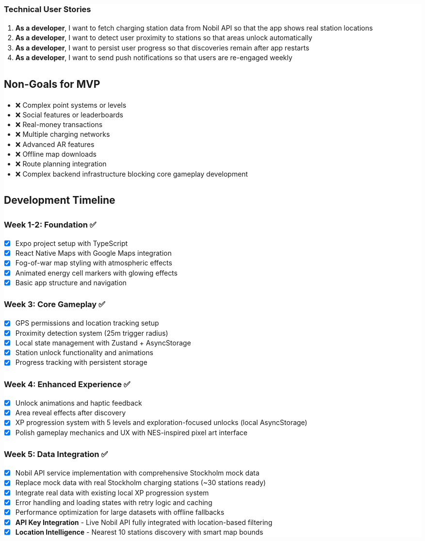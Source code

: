 ### Technical User Stories
1. **As a developer**, I want to fetch charging station data from Nobil API so that the app shows real station locations
2. **As a developer**, I want to detect user proximity to stations so that areas unlock automatically
3. **As a developer**, I want to persist user progress so that discoveries remain after app restarts
4. **As a developer**, I want to send push notifications so that users are re-engaged weekly

## Non-Goals for MVP
- ❌ Complex point systems or levels
- ❌ Social features or leaderboards  
- ❌ Real-money transactions
- ❌ Multiple charging networks
- ❌ Advanced AR features
- ❌ Offline map downloads
- ❌ Route planning integration
- ❌ Complex backend infrastructure blocking core gameplay development

## Development Timeline

### Week 1-2: Foundation ✅
- [x] Expo project setup with TypeScript
- [x] React Native Maps with Google Maps integration
- [x] Fog-of-war map styling with atmospheric effects
- [x] Animated energy cell markers with glowing effects
- [x] Basic app structure and navigation

### Week 3: Core Gameplay ✅
- [x] GPS permissions and location tracking setup
- [x] Proximity detection system (25m trigger radius)
- [x] Local state management with Zustand + AsyncStorage
- [x] Station unlock functionality and animations
- [x] Progress tracking with persistent storage

### Week 4: Enhanced Experience ✅
- [x] Unlock animations and haptic feedback
- [x] Area reveal effects after discovery
- [x] XP progression system with 5 levels and exploration-focused unlocks (local AsyncStorage)
- [x] Polish gameplay mechanics and UX with NES-inspired pixel art interface

### Week 5: Data Integration ✅
- [x] Nobil API service implementation with comprehensive Stockholm mock data
- [x] Replace mock data with real Stockholm charging stations (~30 stations ready)
- [x] Integrate real data with existing local XP progression system
- [x] Error handling and loading states with retry logic and caching
- [x] Performance optimization for large datasets with offline fallbacks
- [x] **API Key Integration** - Live Nobil API fully integrated with location-based filtering
- [x] **Location Intelligence** - Nearest 10 stations discovery with smart map bounds
